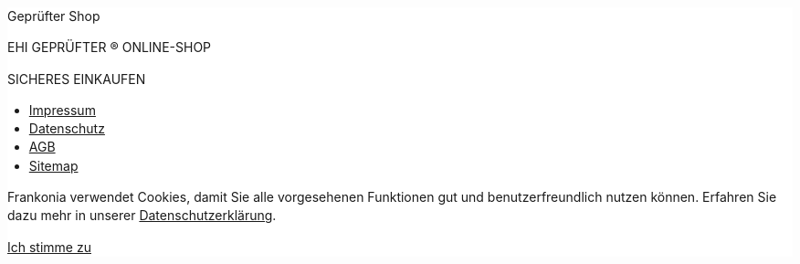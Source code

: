 Geprüfter Shop

<span class="fr-footer__seal" data-link="https://www.shopinfo.net/zertifizierte-shops/zertifikat/index.html?memberkey=EHI&amp;shopurl=www.frankonia.de" target="new"> </span>
EHI GEPRÜFTER ® ONLINE-SHOP

<span class="fr-footer__seal"> </span>
SICHERES EINKAUFEN

-   <a href="/service/rechtliches-und-sicherheit/impressum.html" class="fr-link--footer">Impressum</a>
-   <a href="#" class="fr-link--footer">Datenschutz</a>
-   <a href="#" class="fr-link--footer">AGB</a>
-   <a href="/sitemap.html" class="fr-link--footer">Sitemap</a>

Frankonia verwendet Cookies, damit Sie alle vorgesehenen Funktionen gut und benutzerfreundlich nutzen können. Erfahren Sie dazu mehr in unserer <a href="/service/rechtliches-und-sicherheit/datenschutz.html" class="fr-link">Datenschutzerklärung</a>.

<a href="#" class="fr-c-message__close">Ich stimme zu</a>



